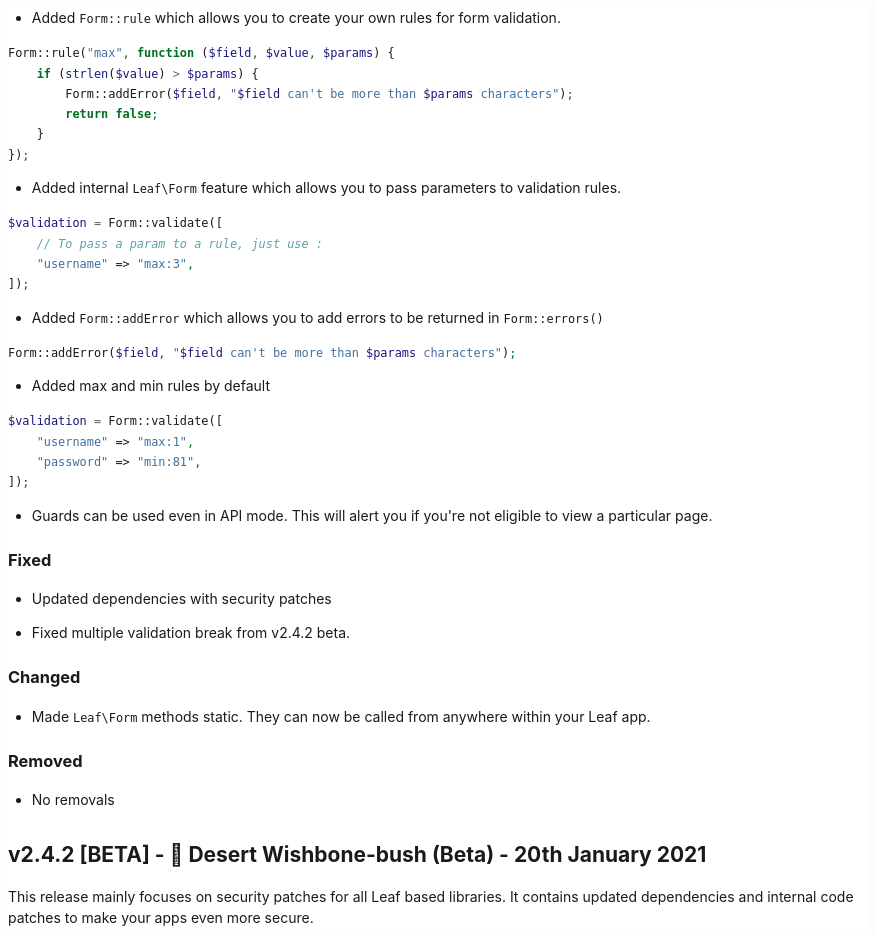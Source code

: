 - Added `Form::rule` which allows you to create your own rules for form validation.

```php
Form::rule("max", function ($field, $value, $params) {
    if (strlen($value) > $params) {
        Form::addError($field, "$field can't be more than $params characters");
        return false;
    }
});
```

- Added internal `Leaf\Form` feature which allows you to pass parameters to validation rules.

```php
$validation = Form::validate([
    // To pass a param to a rule, just use :
    "username" => "max:3",
]);
```

- Added `Form::addError` which allows you to add errors to be returned in `Form::errors()`

```php
Form::addError($field, "$field can't be more than $params characters");
```

- Added max and min rules by default

```php
$validation = Form::validate([
    "username" => "max:1",
    "password" => "min:81",
]);
```

- Guards can be used even in API mode. This will alert you if you're not eligible to view a particular page.

### Fixed

- Updated dependencies with security patches

- Fixed multiple validation break from v2.4.2 beta.

### Changed

- Made `Leaf\Form` methods static. They can now be called from anywhere within your Leaf app.

### Removed

- No removals

## v2.4.2 [BETA] - 🥬 Desert Wishbone-bush (Beta) - 20th January 2021

This release mainly focuses on security patches for all Leaf based libraries. It contains updated dependencies and internal code patches to make your apps even more secure.
